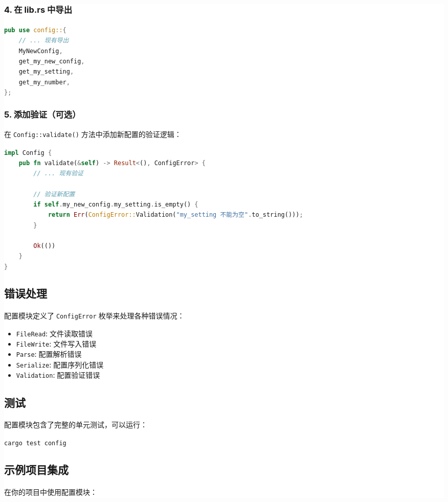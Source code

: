 ### 4. 在 lib.rs 中导出

```rust
pub use config::{
    // ... 现有导出
    MyNewConfig,
    get_my_new_config,
    get_my_setting,
    get_my_number,
};
```

### 5. 添加验证（可选）

在 `Config::validate()` 方法中添加新配置的验证逻辑：

```rust
impl Config {
    pub fn validate(&self) -> Result<(), ConfigError> {
        // ... 现有验证
        
        // 验证新配置
        if self.my_new_config.my_setting.is_empty() {
            return Err(ConfigError::Validation("my_setting 不能为空".to_string()));
        }
        
        Ok(())
    }
}
```

## 错误处理

配置模块定义了 `ConfigError` 枚举来处理各种错误情况：

- `FileRead`: 文件读取错误
- `FileWrite`: 文件写入错误
- `Parse`: 配置解析错误
- `Serialize`: 配置序列化错误
- `Validation`: 配置验证错误

## 测试

配置模块包含了完整的单元测试，可以运行：

```bash
cargo test config
```

## 示例项目集成

在你的项目中使用配置模块：
